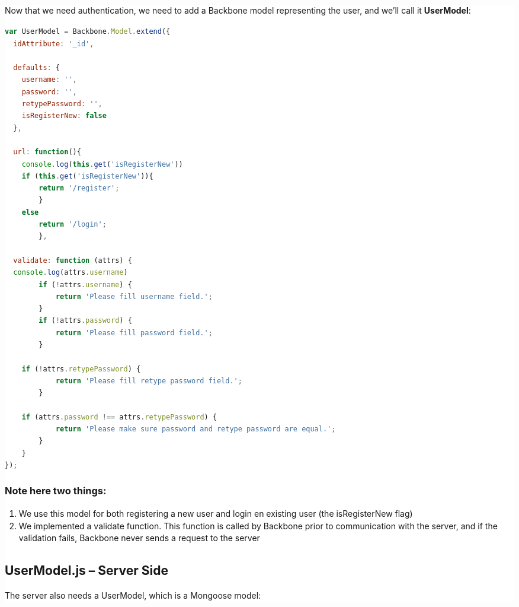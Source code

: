 Now that we need authentication, we need to add a Backbone model representing the user, and we’ll call it  **UserModel**:

```javascript
var UserModel = Backbone.Model.extend({
  idAttribute: '_id',

  defaults: {
    username: '',
    password: '',
	retypePassword: '',
	isRegisterNew: false
  },
  
  url: function(){
	console.log(this.get('isRegisterNew'))
	if (this.get('isRegisterNew')){
		return '/register';
		}
	else
		return '/login';
        },
		
  validate: function (attrs) {
  console.log(attrs.username)
        if (!attrs.username) {
            return 'Please fill username field.';
        }
        if (!attrs.password) {
            return 'Please fill password field.';
        }
		
	if (!attrs.retypePassword) {
            return 'Please fill retype password field.';
        }
		
	if (attrs.password !== attrs.retypePassword) {
            return 'Please make sure password and retype password are equal.';
        }
    }
}); 
```

### Note here two things:

1.	We use this model for both registering a new user and login en existing user (the isRegisterNew flag)
2.	We implemented a validate function. This function is called by Backbone prior to communication with the server, and if the validation fails, Backbone never sends a request to the server

## UserModel.js – Server Side
The server also needs a UserModel, which is a Mongoose model:
